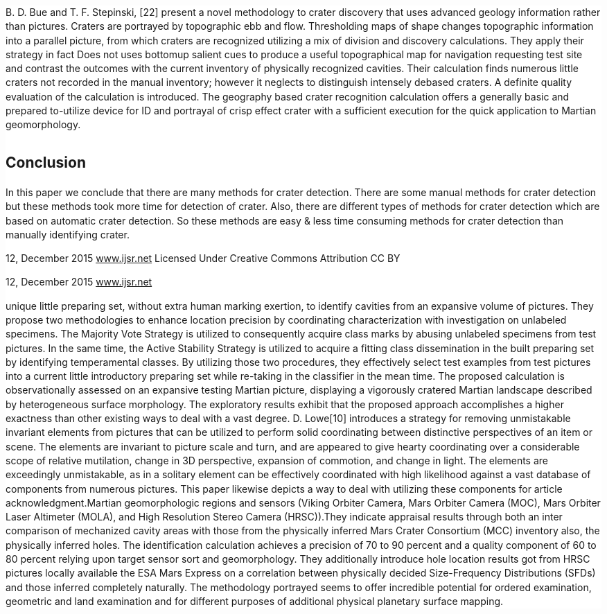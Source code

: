 B. D. Bue and T. F. Stepinski, [22] present a novel methodology to crater discovery that uses advanced geology information rather than pictures. Craters are portrayed by topographic ebb and flow. Thresholding maps of shape changes topographic information into a parallel picture, from which craters are recognized utilizing a mix of division and discovery calculations. They apply their strategy in fact  Does not uses bottomup salient cues to produce a useful topographical map for navigation requesting test site and contrast the outcomes with the current inventory of physically recognized cavities. Their calculation finds numerous little craters not recorded in the manual inventory; however it neglects to distinguish intensely debased craters. A definite quality evaluation of the calculation is introduced. The geography based crater recognition calculation offers a generally basic and prepared to-utilize device for ID and portrayal of crisp effect crater with a sufficient execution for the quick application to Martian geomorphology.


## Conclusion

In this paper we conclude that there are many methods for crater detection. There are some manual methods for crater detection but these methods took more time for detection of crater. Also, there are different types of methods for crater detection which are based on automatic crater detection. So these methods are easy & less time consuming methods for crater detection than manually identifying crater. 


12, December 2015 www.ijsr.net Licensed Under Creative Commons Attribution CC BY


12, December 2015 www.ijsr.net


unique little preparing set, without extra human marking exertion, to identify cavities from an expansive volume of pictures. They propose two methodologies to enhance location precision by coordinating characterization with investigation on unlabeled specimens. The Majority Vote Strategy is utilized to consequently acquire class marks by abusing unlabeled specimens from test pictures. In the same time, the Active Stability Strategy is utilized to acquire a fitting class dissemination in the built preparing set by identifying temperamental classes. By utilizing those two procedures, they effectively select test examples from test pictures into a current little introductory preparing set while re-taking in the classifier in the mean time. The proposed calculation is observationally assessed on an expansive testing Martian picture, displaying a vigorously cratered Martian landscape described by heterogeneous surface morphology. The exploratory results exhibit that the proposed approach accomplishes a higher exactness than other existing ways to deal with a vast degree. D. Lowe[10] introduces a strategy for removing unmistakable invariant elements from pictures that can be utilized to perform solid coordinating between distinctive perspectives of an item or scene. The elements are invariant to picture scale and turn, and are appeared to give hearty coordinating over a considerable scope of relative mutilation, change in 3D perspective, expansion of commotion, and change in light. The elements are exceedingly unmistakable, as in a solitary element can be effectively coordinated with high likelihood against a vast database of components from numerous pictures. This paper likewise depicts a way to deal with utilizing these components for article acknowledgment.Martian geomorphologic regions and sensors 
(Viking Orbiter Camera, Mars Orbiter Camera (MOC), Mars 
Orbiter Laser Altimeter (MOLA), and High Resolution 
Stereo Camera (HRSC)).They indicate appraisal results 
through both an inter comparison of mechanized cavity areas 
with those from the physically inferred Mars Crater 
Consortium (MCC) inventory also, the physically inferred 
holes. The identification calculation achieves a precision of 
70 to 90 percent and a quality component of 60 to 80 percent 
relying upon target sensor sort and geomorphology. They 
additionally introduce hole location results got from HRSC 
pictures locally available the ESA Mars Express on a 
correlation between physically decided Size-Frequency 
Distributions (SFDs) and those inferred completely naturally. 
The methodology portrayed seems to offer incredible 
potential for ordered examination, geometric and land 
examination and for different purposes of additional physical 
planetary surface mapping. 
